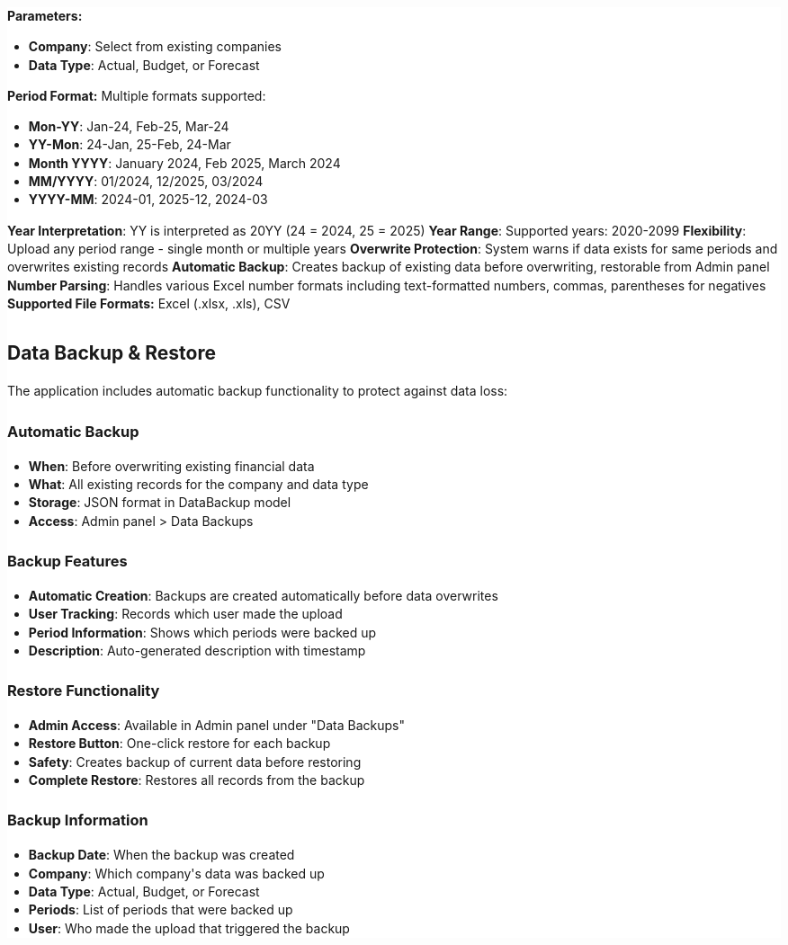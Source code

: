 **Parameters:**
- **Company**: Select from existing companies
- **Data Type**: Actual, Budget, or Forecast

**Period Format:** Multiple formats supported:
- **Mon-YY**: Jan-24, Feb-25, Mar-24
- **YY-Mon**: 24-Jan, 25-Feb, 24-Mar
- **Month YYYY**: January 2024, Feb 2025, March 2024
- **MM/YYYY**: 01/2024, 12/2025, 03/2024
- **YYYY-MM**: 2024-01, 2025-12, 2024-03

**Year Interpretation**: YY is interpreted as 20YY (24 = 2024, 25 = 2025)
**Year Range**: Supported years: 2020-2099
**Flexibility**: Upload any period range - single month or multiple years
**Overwrite Protection**: System warns if data exists for same periods and overwrites existing records
**Automatic Backup**: Creates backup of existing data before overwriting, restorable from Admin panel
**Number Parsing**: Handles various Excel number formats including text-formatted numbers, commas, parentheses for negatives
**Supported File Formats:** Excel (.xlsx, .xls), CSV

## Data Backup & Restore

The application includes automatic backup functionality to protect against data loss:

### Automatic Backup
- **When**: Before overwriting existing financial data
- **What**: All existing records for the company and data type
- **Storage**: JSON format in DataBackup model
- **Access**: Admin panel > Data Backups

### Backup Features
- **Automatic Creation**: Backups are created automatically before data overwrites
- **User Tracking**: Records which user made the upload
- **Period Information**: Shows which periods were backed up
- **Description**: Auto-generated description with timestamp

### Restore Functionality
- **Admin Access**: Available in Admin panel under "Data Backups"
- **Restore Button**: One-click restore for each backup
- **Safety**: Creates backup of current data before restoring
- **Complete Restore**: Restores all records from the backup

### Backup Information
- **Backup Date**: When the backup was created
- **Company**: Which company's data was backed up
- **Data Type**: Actual, Budget, or Forecast
- **Periods**: List of periods that were backed up
- **User**: Who made the upload that triggered the backup
